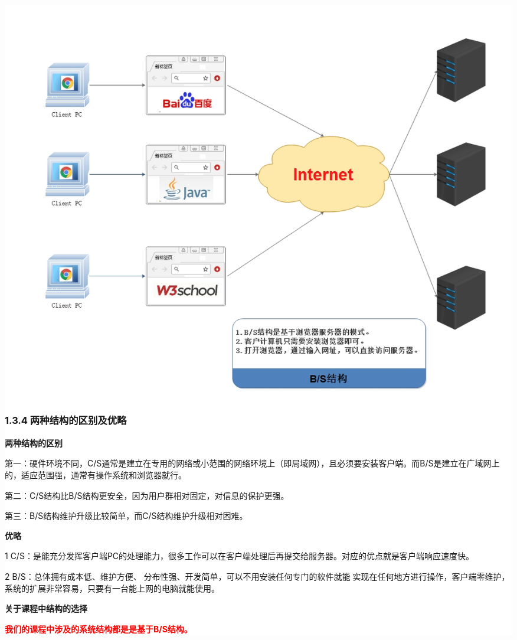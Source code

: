 ![BS结构图](/实训/tomcat/BS结构图.jpg)

### 1.3.4 两种结构的区别及优略

**两种结构的区别**

第一：硬件环境不同，C/S通常是建立在专用的网络或小范围的网络环境上（即局域网），且必须要安装客户端。而B/S是建立在广域网上的，适应范围强，通常有操作系统和浏览器就行。

第二：C/S结构比B/S结构更安全，因为用户群相对固定，对信息的保护更强。

第三：B/S结构维护升级比较简单，而C/S结构维护升级相对困难。

**优略**

1 C/S：是能充分发挥客户端PC的处理能力，很多工作可以在客户端处理后再提交给服务器。对应的优点就是客户端响应速度快。

2 B/S：总体拥有成本低、维护方便、 分布性强、开发简单，可以不用安装任何专门的软件就能 实现在任何地方进行操作，客户端零维护，系统的扩展非常容易，只要有一台能上网的电脑就能使用。

**关于课程中结构的选择**

<b><font color='red'>我们的课程中涉及的系统结构都是是基于B/S结构。</font></b>
